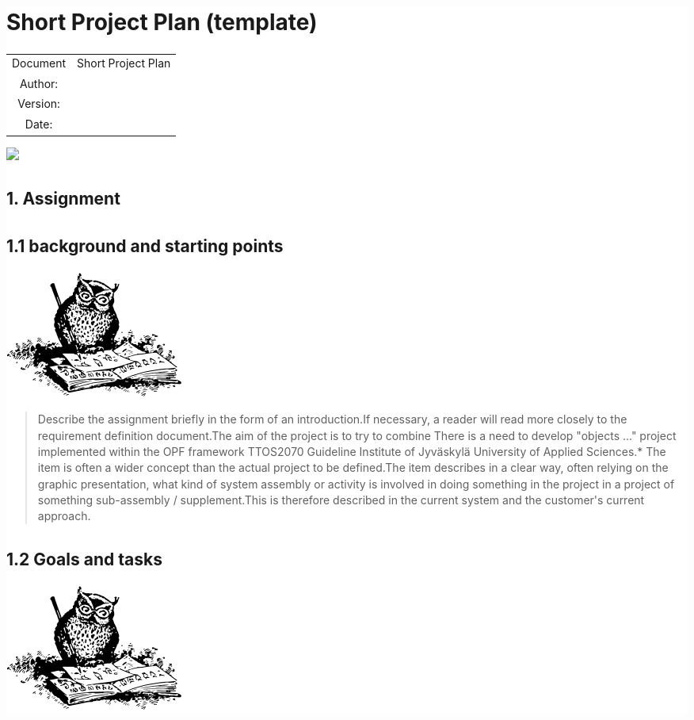 # Short Project Plan (template)

|  |  |
|:-:|:-:|
| Document | Short Project Plan |
| Author: | |
| Version: | |
| Date: | |

![](https://openclipart.org/image/400px/167242)


## 1. Assignment


## 1.1 background and starting points

![](../assets/work-to-do.png)

>Describe the assignment briefly in the form of an introduction.If necessary, a reader will read more closely to the requirement definition document.The aim of the project is to try to combine 
There is a need to develop "objects ..." project implemented within the OPF framework TTOS2070 Guideline Institute of Jyväskylä University of Applied Sciences.*
The item is often a wider concept than the actual project to be defined.The item describes in a clear way, often relying on the graphic presentation, what kind of system assembly or activity
is involved in doing something in the project in a project of something sub-assembly / supplement.This is therefore described in the current system and the customer's current approach.

## 1.2 Goals and tasks

![](../assets/work-to-do.png)
